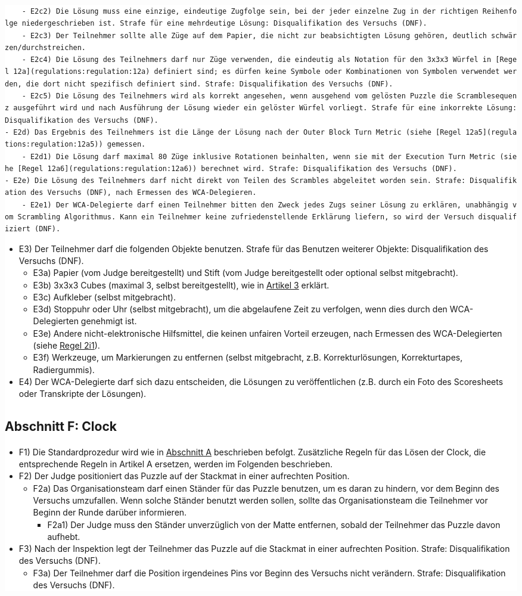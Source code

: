 		- E2c2) Die Lösung muss eine einzige, eindeutige Zugfolge sein, bei der jeder einzelne Zug in der richtigen Reihenfolge niedergeschrieben ist. Strafe für eine mehrdeutige Lösung: Disqualifikation des Versuchs (DNF).
		- E2c3) Der Teilnehmer sollte alle Züge auf dem Papier, die nicht zur beabsichtigten Lösung gehören, deutlich schwärzen/durchstreichen.
		- E2c4) Die Lösung des Teilnehmers darf nur Züge verwenden, die eindeutig als Notation für den 3x3x3 Würfel in [Regel 12a](regulations:regulation:12a) definiert sind; es dürfen keine Symbole oder Kombinationen von Symbolen verwendet werden, die dort nicht spezifisch definiert sind. Strafe: Disqualifikation des Versuchs (DNF).
		- E2c5) Die Lösung des Teilnehmers wird als korrekt angesehen, wenn ausgehend vom gelösten Puzzle die Scramblesequenz ausgeführt wird und nach Ausführung der Lösung wieder ein gelöster Würfel vorliegt. Strafe für eine inkorrekte Lösung: Disqualifikation des Versuchs (DNF).
	- E2d) Das Ergebnis des Teilnehmers ist die Länge der Lösung nach der Outer Block Turn Metric (siehe [Regel 12a5](regulations:regulation:12a5)) gemessen.
		- E2d1) Die Lösung darf maximal 80 Züge inklusive Rotationen beinhalten, wenn sie mit der Execution Turn Metric (siehe [Regel 12a6](regulations:regulation:12a6)) berechnet wird. Strafe: Disqualifikation des Versuchs (DNF).
	- E2e) Die Lösung des Teilnehmers darf nicht direkt von Teilen des Scrambles abgeleitet worden sein. Strafe: Disqualifikation des Versuchs (DNF), nach Ermessen des WCA-Delegieren.
		- E2e1) Der WCA-Delegierte darf einen Teilnehmer bitten den Zweck jedes Zugs seiner Lösung zu erklären, unabhängig vom Scrambling Algorithmus. Kann ein Teilnehmer keine zufriedenstellende Erklärung liefern, so wird der Versuch disqualifiziert (DNF).
- E3) Der Teilnehmer darf die folgenden Objekte benutzen. Strafe für das Benutzen weiterer Objekte: Disqualifikation des Versuchs (DNF).
	- E3a) Papier (vom Judge bereitgestellt) und Stift (vom Judge bereitgestellt oder optional selbst mitgebracht).
	- E3b) 3x3x3 Cubes (maximal 3, selbst bereitgestellt), wie in [Artikel 3](regulations:article:3) erklärt.
	- E3c) Aufkleber (selbst mitgebracht).
	- E3d) Stoppuhr oder Uhr (selbst mitgebracht), um die abgelaufene Zeit zu verfolgen, wenn dies durch den WCA-Delegierten genehmigt ist.
	- E3e) Andere nicht-elektronische Hilfsmittel, die keinen unfairen Vorteil erzeugen, nach Ermessen des WCA-Delegierten (siehe [Regel 2i1](regulations:regulation:2i1)).
	- E3f) Werkzeuge, um Markierungen zu entfernen (selbst mitgebracht, z.B. Korrekturlösungen, Korrekturtapes, Radiergummis).
- E4) Der WCA-Delegierte darf sich dazu entscheiden, die Lösungen zu veröffentlichen (z.B. durch ein Foto des Scoresheets oder Transkripte der Lösungen).

## <article-F><clock><clocksolving> Abschnitt F: Clock

- F1) Die Standardprozedur wird wie in [Abschnitt A](regulations:article:A) beschrieben befolgt. Zusätzliche Regeln für das Lösen der Clock, die entsprechende Regeln in Artikel A ersetzen, werden im Folgenden beschrieben.
- F2) Der Judge positioniert das Puzzle auf der Stackmat in einer aufrechten Position.
	- F2a) Das Organisationsteam darf einen Ständer für das Puzzle benutzen, um es daran zu hindern, vor dem Beginn des Versuchs umzufallen. Wenn solche Ständer benutzt werden sollen, sollte das Organisationsteam die Teilnehmer vor Beginn der Runde darüber informieren.
		- F2a1) Der Judge muss den Ständer unverzüglich von der Matte entfernen, sobald der Teilnehmer das Puzzle davon aufhebt.
- F3) Nach der Inspektion legt der Teilnehmer das Puzzle auf die Stackmat in einer aufrechten Position. Strafe: Disqualifikation des Versuchs (DNF).
	- F3a) Der Teilnehmer darf die Position irgendeines Pins vor Beginn des Versuchs nicht verändern. Strafe: Disqualifikation des Versuchs (DNF).
